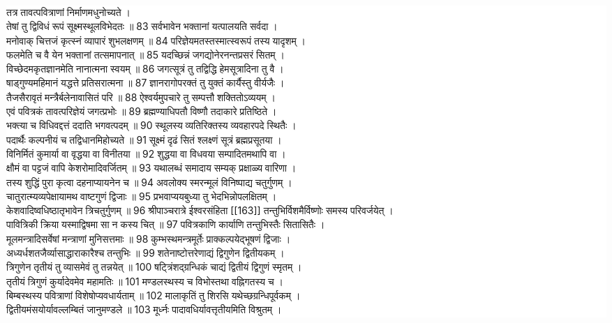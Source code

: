 तत्र तावत्पवित्राणां निर्माणमधुनोच्यते ।  
तेषां तु द्विविधं रूपं सूक्ष्मस्थूलविभेदतः ॥ 83
सर्वभावेन भक्तानां यत्पालयति सर्वदा ।  
मनोवाक् चित्तजं कृत्स्नं व्यापारं शुभलक्षणम्
॥ 84
परिज्ञेयमतस्तस्मात्स्वरूपं तस्य यादृशम्
।  
फलमेति च वै येन भक्तानां तत्समापनात्
॥ 85
यदच्छिन्नं जगद्योनेरनन्तप्रसरं सितम्
।  
विच्छेदमकृतज्ञानमेति नानात्मना स्वयम्
॥ 86
जगत्सूत्रं तु तद्विद्धि हेमसूत्रादिना तु वै ।  
षाड्गुण्यमहिमानं यद्धत्ते प्रतिसरात्मना ॥ 87
ज्ञानरागोपरक्तं तु युक्तं कार्यैस्तु वीर्यजैः ।  
तैजसैरावृतं मन्त्रैर्बलेनावासितं परि ॥ 88
ऐश्वर्यमुपचारे तु सम्पत्तौ शक्तितोऽव्ययम्
।  
एवं पवित्रकं तावत्परिज्ञेयं जगत्प्रभोः ॥ 89
ब्रह्मण्याधिपतौ विष्णौ तदाकारे प्रतिष्ठिते ।  
भक्त्या च विधिवद्दत्तं ददाति भगवत्पदम्
॥ 90
स्थूलस्य व्यतिरिक्तस्य व्यवहारपदे स्थितैः ।  
पदार्थैः कल्पनीयं च तद्विधानमिहोच्यते ॥ 91
सूक्ष्मं दृढं सितं श्लक्ष्णं सूत्रं ब्रह्मप्रसूतया ।  
विनिर्मितं कुमार्या वा वृद्धया वा विनीतया ॥ 92
शुद्धया वा विधवया सम्पादितमथापि वा ।  
क्षौमं वा पट्टजं वापि केशरोमादिवर्जितम्
॥ 93
यथालब्धं समादाय सम्यक् प्रक्षाळ्य वारिणा ।  
तस्य शुद्धिं पुरा कृत्वा दहनाप्यायनेन च ॥ 94
अवलोक्य स्मरन्मूलं विनिष्पाद्य चतुर्गुणम्
।  
चातुरात्म्यव्यपेक्षायामथ वाष्टगुणं द्विजाः ॥ 95
प्रभवाप्ययबुध्या तु भेदभिन्नोपलक्षितम्
।  
केशवादिष्वधिष्ठातृभावेन त्रिचतुर्गुणम्
॥ 96
श्रीपाञ्चरात्रे ईश्वरसंहिता
[[163]] 
तन्तुभिर्विशमैर्विष्णोः समस्य परिवर्जयेत्
।  
पावित्रिकी क्रिया यस्माद्विषमा सा न कस्य चित्
॥ 97
पवित्रकाणि कार्याणि तन्तुभिस्तैः सितासितैः ।  
मूलमन्त्रादिसर्वेषां मन्त्राणां मुनिसत्तमाः ॥ 98
कुम्भस्थमन्त्रमूर्तेः प्राक्कल्पयेद्भूषणं द्विजाः ।  
अध्यर्धशतजैर्व्यासाद्धाराकारैश्च तन्तुभिः ॥ 99
शतेनाष्टोत्तरेणाद्यं द्विगुणेन द्वितीयकम्
।  
त्रिगुणेन तृतीयं तु व्यासमेवं तु तन्नयेत्
॥ 100
षट्त्रिंशद्ग्रन्धिकं चाद्यं द्वितीयं द्विगुणं स्मृतम्
।  
तृतीयं त्रिगुणं कुर्यादेवमेव महामतिः ॥ 101
मण्डलस्थस्य च विभोस्तथा वह्निगतस्य च ।  
बिम्बस्थस्य पवित्राणां विशेषोप्यवधार्यताम्
॥ 102
मालाकृतिं तु शिरसि यथेच्छग्रन्धिपूर्वकम्
।  
द्वितीयमंसयोर्यावल्लम्बितं जानुमण्डले ॥ 103
मूर्ध्नः पादावधिर्यावत्तृतीयमिति विश्रुतम्
।  